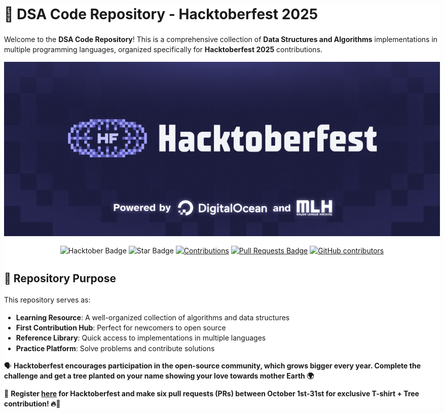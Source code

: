 # 🚀 DSA Code Repository - Hacktoberfest 2025

Welcome to the **DSA Code Repository**! This is a comprehensive collection of **Data Structures and Algorithms** implementations in multiple programming languages, organized specifically for **Hacktoberfest 2025** contributions.

![Hacktoberfest 2025](./assets/HF2025-EmailHeader.png)

<div align="center">

<img src="https://img.shields.io/badge/hacktoberfest-2025-blueviolet" alt="Hacktober Badge"/>
<img src="https://img.shields.io/static/v1?label=%F0%9F%8C%9F&message=If%20Useful&style=style=flat&color=BC4E99" alt="Star Badge"/>
<a href="https://github.com/Pradeepsingh61" ><img src="https://img.shields.io/badge/Contributions-welcome-violet.svg?style=flat&logo=git" alt="Contributions" /></a>
<a href="https://github.com/Pradeepsingh61/DSA_Code/pulls"><img src="https://img.shields.io/github/issues-pr/Pradeepsingh61/DSA_Code" alt="Pull Requests Badge"/></a>
<a href="https://github.com/Pradeepsingh61/DSA_Code/graphs/contributors"><img alt="GitHub contributors" src="https://img.shields.io/github/contributors/Pradeepsingh61/DSA_Code?color=2b9348"></a>

</div>

## 🎯 Repository Purpose

This repository serves as:
- **Learning Resource**: A well-organized collection of algorithms and data structures
- **First Contribution Hub**: Perfect for newcomers to open source
- **Reference Library**: Quick access to implementations in multiple languages
- **Practice Platform**: Solve problems and contribute solutions

🗣 **Hacktoberfest encourages participation in the open-source community, which grows bigger every year. Complete the challenge and get a tree planted on your name showing your love towards mother Earth 🌍**

📢 **Register [here](https://hacktoberfest.com/) for Hacktoberfest and make six pull requests (PRs) between October 1st-31st for exclusive T-shirt + Tree contribution! 🔥🌱**
